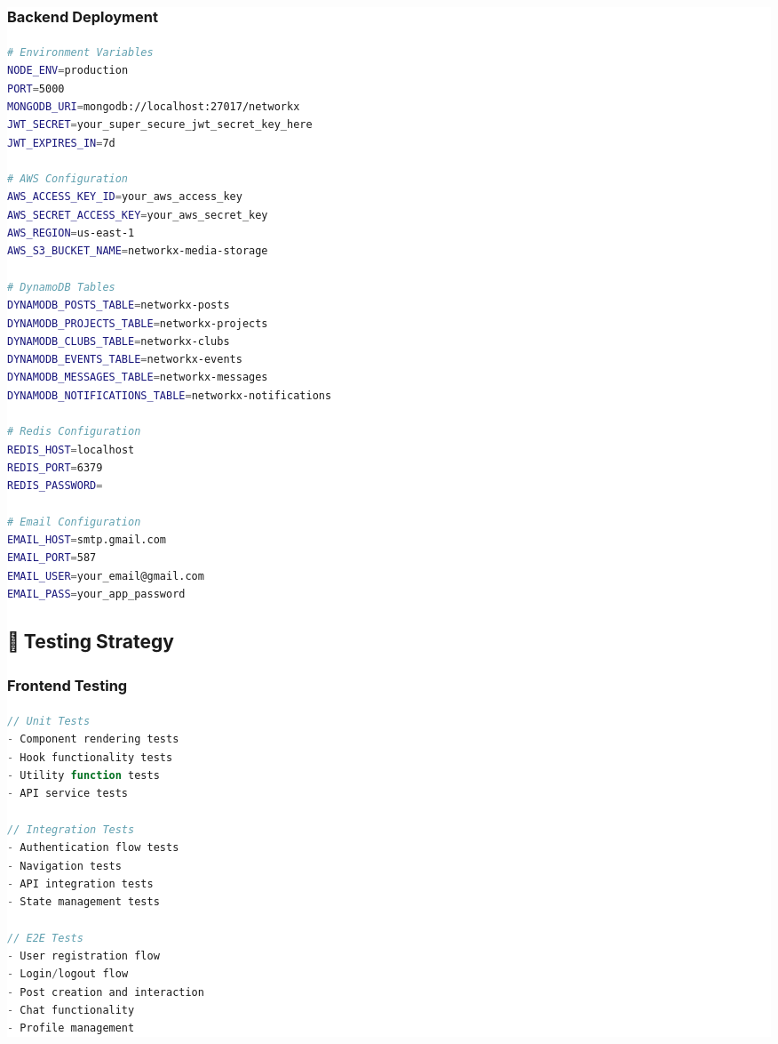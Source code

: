 ### **Backend Deployment**
```bash
# Environment Variables
NODE_ENV=production
PORT=5000
MONGODB_URI=mongodb://localhost:27017/networkx
JWT_SECRET=your_super_secure_jwt_secret_key_here
JWT_EXPIRES_IN=7d

# AWS Configuration
AWS_ACCESS_KEY_ID=your_aws_access_key
AWS_SECRET_ACCESS_KEY=your_aws_secret_key
AWS_REGION=us-east-1
AWS_S3_BUCKET_NAME=networkx-media-storage

# DynamoDB Tables
DYNAMODB_POSTS_TABLE=networkx-posts
DYNAMODB_PROJECTS_TABLE=networkx-projects
DYNAMODB_CLUBS_TABLE=networkx-clubs
DYNAMODB_EVENTS_TABLE=networkx-events
DYNAMODB_MESSAGES_TABLE=networkx-messages
DYNAMODB_NOTIFICATIONS_TABLE=networkx-notifications

# Redis Configuration
REDIS_HOST=localhost
REDIS_PORT=6379
REDIS_PASSWORD=

# Email Configuration
EMAIL_HOST=smtp.gmail.com
EMAIL_PORT=587
EMAIL_USER=your_email@gmail.com
EMAIL_PASS=your_app_password
```

## 🧪 Testing Strategy

### **Frontend Testing**
```typescript
// Unit Tests
- Component rendering tests
- Hook functionality tests
- Utility function tests
- API service tests

// Integration Tests
- Authentication flow tests
- Navigation tests
- API integration tests
- State management tests

// E2E Tests
- User registration flow
- Login/logout flow
- Post creation and interaction
- Chat functionality
- Profile management
```
